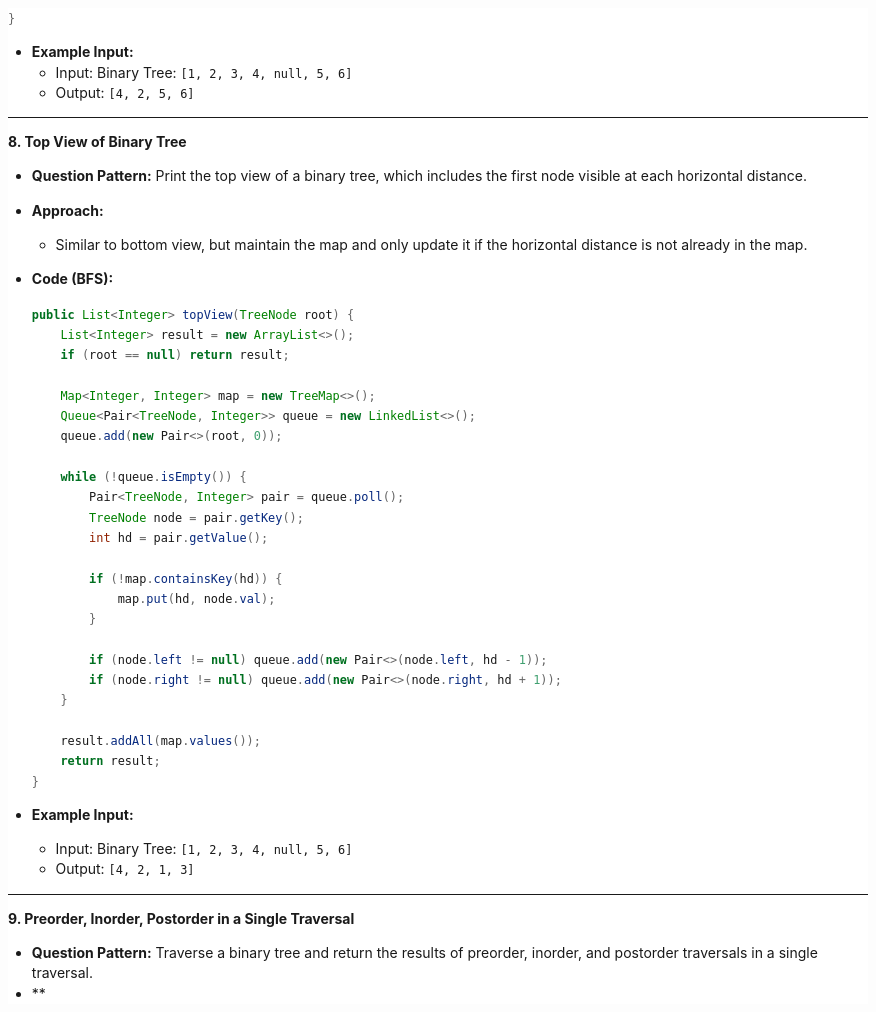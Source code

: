   ```java
  }
  ```

- **Example Input:**
  - Input: Binary Tree: `[1, 2, 3, 4, null, 5, 6]`
  - Output: `[4, 2, 5, 6]`

---

**8. Top View of Binary Tree**

- **Question Pattern:** Print the top view of a binary tree, which includes the first node visible at each horizontal distance.
- **Approach:**
  - Similar to bottom view, but maintain the map and only update it if the horizontal distance is not already in the map.
  
- **Code (BFS):**

  ```java
  public List<Integer> topView(TreeNode root) {
      List<Integer> result = new ArrayList<>();
      if (root == null) return result;
      
      Map<Integer, Integer> map = new TreeMap<>();
      Queue<Pair<TreeNode, Integer>> queue = new LinkedList<>();
      queue.add(new Pair<>(root, 0));
      
      while (!queue.isEmpty()) {
          Pair<TreeNode, Integer> pair = queue.poll();
          TreeNode node = pair.getKey();
          int hd = pair.getValue();
          
          if (!map.containsKey(hd)) {
              map.put(hd, node.val);
          }
          
          if (node.left != null) queue.add(new Pair<>(node.left, hd - 1));
          if (node.right != null) queue.add(new Pair<>(node.right, hd + 1));
      }
      
      result.addAll(map.values());
      return result;
  }
  ```

- **Example Input:**
  - Input: Binary Tree: `[1, 2, 3, 4, null, 5, 6]`
  - Output: `[4, 2, 1, 3]`

---

**9. Preorder, Inorder, Postorder in a Single Traversal**

- **Question Pattern:** Traverse a binary tree and return the results of preorder, inorder, and postorder traversals in a single traversal.
- **
